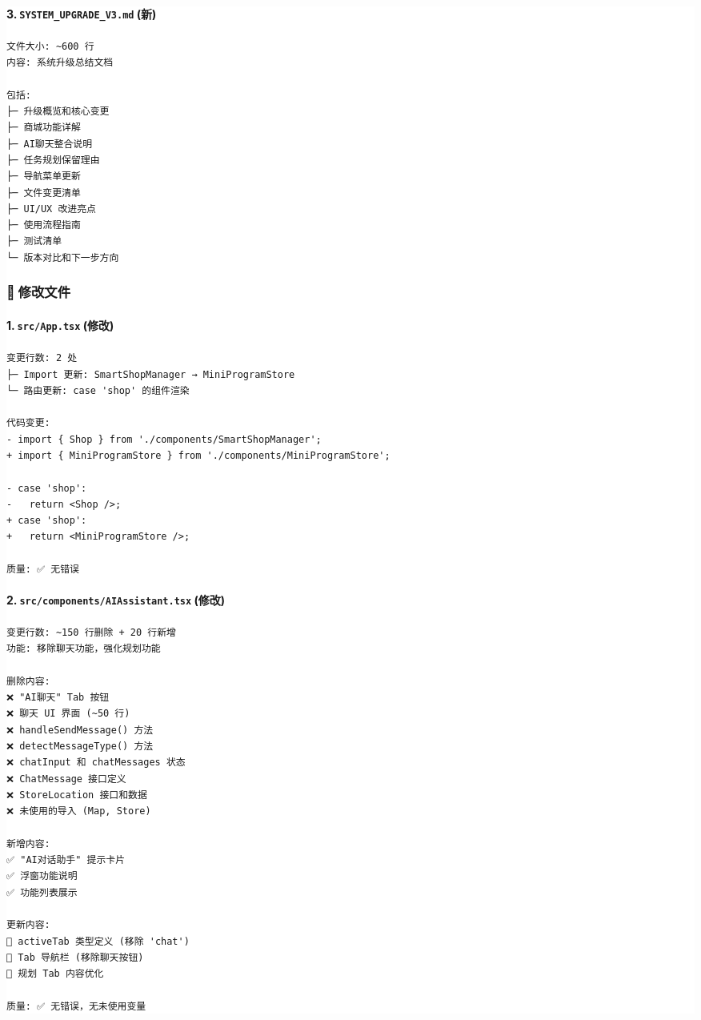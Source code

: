 #### 3. `SYSTEM_UPGRADE_V3.md` (新)
```
文件大小: ~600 行
内容: 系统升级总结文档

包括:
├─ 升级概览和核心变更
├─ 商城功能详解
├─ AI聊天整合说明
├─ 任务规划保留理由
├─ 导航菜单更新
├─ 文件变更清单
├─ UI/UX 改进亮点
├─ 使用流程指南
├─ 测试清单
└─ 版本对比和下一步方向
```

### 📝 修改文件

#### 1. `src/App.tsx` (修改)
```
变更行数: 2 处
├─ Import 更新: SmartShopManager → MiniProgramStore
└─ 路由更新: case 'shop' 的组件渲染

代码变更:
- import { Shop } from './components/SmartShopManager';
+ import { MiniProgramStore } from './components/MiniProgramStore';

- case 'shop':
-   return <Shop />;
+ case 'shop':
+   return <MiniProgramStore />;

质量: ✅ 无错误
```

#### 2. `src/components/AIAssistant.tsx` (修改)
```
变更行数: ~150 行删除 + 20 行新增
功能: 移除聊天功能，强化规划功能

删除内容:
❌ "AI聊天" Tab 按钮
❌ 聊天 UI 界面 (~50 行)
❌ handleSendMessage() 方法
❌ detectMessageType() 方法
❌ chatInput 和 chatMessages 状态
❌ ChatMessage 接口定义
❌ StoreLocation 接口和数据
❌ 未使用的导入 (Map, Store)

新增内容:
✅ "AI对话助手" 提示卡片
✅ 浮窗功能说明
✅ 功能列表展示

更新内容:
🔄 activeTab 类型定义 (移除 'chat')
🔄 Tab 导航栏 (移除聊天按钮)
🔄 规划 Tab 内容优化

质量: ✅ 无错误，无未使用变量
```